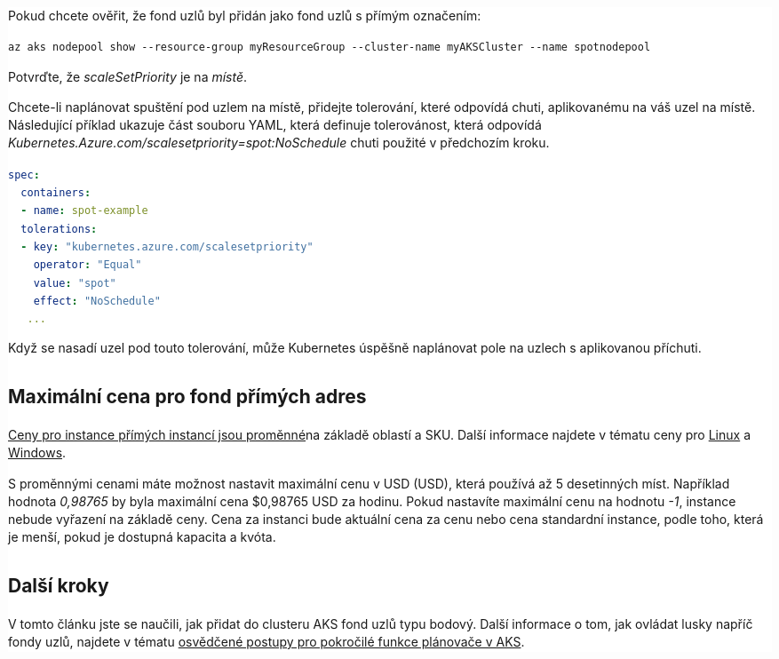 Pokud chcete ověřit, že fond uzlů byl přidán jako fond uzlů s přímým označením:

```azurecli
az aks nodepool show --resource-group myResourceGroup --cluster-name myAKSCluster --name spotnodepool
```

Potvrďte, že *scaleSetPriority* je na *místě*.

Chcete-li naplánovat spuštění pod uzlem na místě, přidejte tolerování, které odpovídá chuti, aplikovanému na váš uzel na místě. Následující příklad ukazuje část souboru YAML, která definuje tolerovánost, která odpovídá *Kubernetes.Azure.com/scalesetpriority=spot:NoSchedule* chuti použité v předchozím kroku.

```yaml
spec:
  containers:
  - name: spot-example
  tolerations:
  - key: "kubernetes.azure.com/scalesetpriority"
    operator: "Equal"
    value: "spot"
    effect: "NoSchedule"
   ...
```

Když se nasadí uzel pod touto tolerování, může Kubernetes úspěšně naplánovat pole na uzlech s aplikovanou příchuti.

## <a name="max-price-for-a-spot-pool"></a>Maximální cena pro fond přímých adres
[Ceny pro instance přímých instancí jsou proměnné][pricing-spot]na základě oblastí a SKU. Další informace najdete v tématu ceny pro [Linux][pricing-linux] a [Windows][pricing-windows].

S proměnnými cenami máte možnost nastavit maximální cenu v USD (USD), která používá až 5 desetinných míst. Například hodnota *0,98765* by byla maximální cena $0,98765 USD za hodinu. Pokud nastavíte maximální cenu na hodnotu *-1*, instance nebude vyřazení na základě ceny. Cena za instanci bude aktuální cena za cenu nebo cena standardní instance, podle toho, která je menší, pokud je dostupná kapacita a kvóta.

## <a name="next-steps"></a>Další kroky

V tomto článku jste se naučili, jak přidat do clusteru AKS fond uzlů typu bodový. Další informace o tom, jak ovládat lusky napříč fondy uzlů, najdete v tématu [osvědčené postupy pro pokročilé funkce plánovače v AKS][operator-best-practices-advanced-scheduler].


[kubernetes-services]: https://kubernetes.io/docs/concepts/services-networking/service/


[aks-support-policies]: support-policies.md
[aks-faq]: faq.md
[az-extension-add]: /cli/azure/extension#az-extension-add
[az-extension-update]: /cli/azure/extension#az-extension-update
[az-feature-list]: /cli/azure/feature#az-feature-list
[az-feature-register]: /cli/azure/feature#az-feature-register
[az-group-deploy-create]: /cli/azure/group/deployment?view=azure-cli-latest#az-group-deployment-create
[az-aks-nodepool-add]: /cli/azure/aks/nodepool?view=azure-cli-latest#az-aks-nodepool-add
[az-provider-register]: /cli/azure/provider#az-provider-register
[az-template-deploy]: ../azure-resource-manager/templates/deploy-cli.md#deployment-scope
[cluster-autoscaler]: cluster-autoscaler.md
[eviction-policy]: ../virtual-machine-scale-sets/use-spot.md#eviction-policy
[kubernetes-concepts]: concepts-clusters-workloads.md
[operator-best-practices-advanced-scheduler]: operator-best-practices-advanced-scheduler.md
[pricing-linux]: https://azure.microsoft.com/pricing/details/virtual-machine-scale-sets/linux/
[pricing-spot]: ../virtual-machine-scale-sets/use-spot.md#pricing
[pricing-windows]: https://azure.microsoft.com/pricing/details/virtual-machine-scale-sets/windows/
[spot-toleration]: #verify-the-spot-node-pool
[taints-tolerations]: operator-best-practices-advanced-scheduler.md#provide-dedicated-nodes-using-taints-and-tolerations
[use-multiple-node-pools]: use-multiple-node-pools.md
[vmss-spot]: ../virtual-machine-scale-sets/use-spot.md